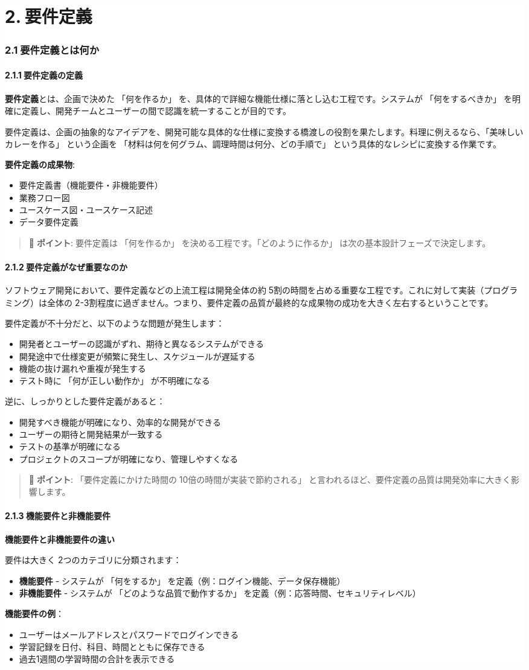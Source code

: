 # 2. 要件定義

### 2.1 要件定義とは何か

#### 2.1.1 要件定義の定義

**要件定義**とは、企画で決めた 「何を作るか」 を、具体的で詳細な機能仕様に落とし込む工程です。システムが 「何をするべきか」 を明確に定義し、開発チームとユーザーの間で認識を統一することが目的です。

要件定義は、企画の抽象的なアイデアを、開発可能な具体的な仕様に変換する橋渡しの役割を果たします。料理に例えるなら、「美味しいカレーを作る」 という企画を 「材料は何を何グラム、調理時間は何分、どの手順で」 という具体的なレシピに変換する作業です。

**要件定義の成果物**:

* 要件定義書（機能要件・非機能要件）
* 業務フロー図
* ユースケース図・ユースケース記述
* データ要件定義

> 📝 **ポイント**: 要件定義は 「何を作るか」 を決める工程です。「どのように作るか」 は次の基本設計フェーズで決定します。

#### 2.1.2 要件定義がなぜ重要なのか

ソフトウェア開発において、要件定義などの上流工程は開発全体の約 5割の時間を占める重要な工程です。これに対して実装（プログラミング）は全体の 2-3割程度に過ぎません。つまり、要件定義の品質が最終的な成果物の成功を大きく左右するということです。

要件定義が不十分だと、以下のような問題が発生します：

* 開発者とユーザーの認識がずれ、期待と異なるシステムができる
* 開発途中で仕様変更が頻繁に発生し、スケジュールが遅延する
* 機能の抜け漏れや重複が発生する
* テスト時に 「何が正しい動作か」 が不明確になる

逆に、しっかりとした要件定義があると：

* 開発すべき機能が明確になり、効率的な開発ができる
* ユーザーの期待と開発結果が一致する
* テストの基準が明確になる
* プロジェクトのスコープが明確になり、管理しやすくなる

> 📝 **ポイント**: 「要件定義にかけた時間の 10倍の時間が実装で節約される」 と言われるほど、要件定義の品質は開発効率に大きく影響します。

#### 2.1.3 機能要件と非機能要件

**機能要件と非機能要件の違い**

要件は大きく 2つのカテゴリに分類されます：

* **機能要件** - システムが 「何をするか」 を定義（例：ログイン機能、データ保存機能）
* **非機能要件** - システムが 「どのような品質で動作するか」 を定義（例：応答時間、セキュリティレベル）

**機能要件の例**：

* ユーザーはメールアドレスとパスワードでログインできる
* 学習記録を日付、科目、時間とともに保存できる
* 過去1週間の学習時間の合計を表示できる
